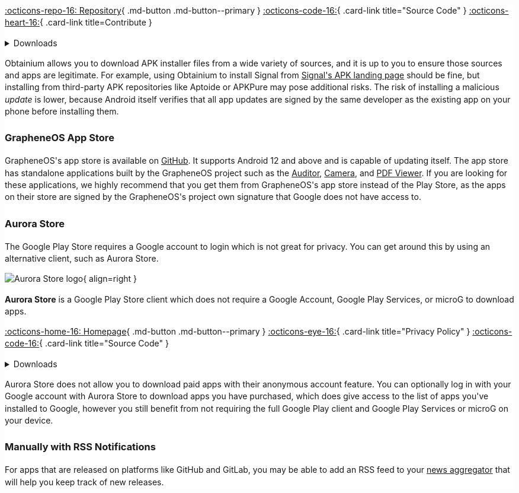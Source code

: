 [:octicons-repo-16: Repository](https://github.com/ImranR98/Obtainium#readme){ .md-button .md-button--primary }
[:octicons-code-16:](https://github.com/ImranR98/Obtainium){ .card-link title="Source Code" }
[:octicons-heart-16:](https://github.com/sponsors/ImranR98){ .card-link title=Contribute }

<details class="downloads" markdown><summary>Downloads</summary></details>

</div>

Obtainium allows you to download APK installer files from a wide variety of sources, and it is up to you to ensure those sources and apps are legitimate. For example, using Obtainium to install Signal from [Signal's APK landing page](https://signal.org/android/apk) should be fine, but installing from third-party APK repositories like Aptoide or APKPure may pose additional risks. The risk of installing a malicious *update* is lower, because Android itself verifies that all app updates are signed by the same developer as the existing app on your phone before installing them.

### GrapheneOS App Store

GrapheneOS's app store is available on [GitHub](https://github.com/GrapheneOS/Apps/releases). It supports Android 12 and above and is capable of updating itself. The app store has standalone applications built by the GrapheneOS project such as the [Auditor](https://attestation.app), [Camera](https://github.com/GrapheneOS/Camera), and [PDF Viewer](https://github.com/GrapheneOS/PdfViewer). If you are looking for these applications, we highly recommend that you get them from GrapheneOS's app store instead of the Play Store, as the apps on their store are signed by the GrapheneOS's project own signature that Google does not have access to.

### Aurora Store

The Google Play Store requires a Google account to login which is not great for privacy. You can get around this by using an alternative client, such as Aurora Store.

<div class="admonition recommendation" markdown>

![Aurora Store logo](assets/img/android/aurora-store.webp){ align=right }

**Aurora Store** is a Google Play Store client which does not require a Google Account, Google Play Services, or microG to download apps.

[:octicons-home-16: Homepage](https://auroraoss.com){ .md-button .md-button--primary }
[:octicons-eye-16:](https://gitlab.com/AuroraOSS/AuroraStore/-/blob/master/POLICY.md){ .card-link title="Privacy Policy" }
[:octicons-code-16:](https://gitlab.com/AuroraOSS/AuroraStore){ .card-link title="Source Code" }

<details class="downloads" markdown><summary>Downloads</summary></details>

</div>

Aurora Store does not allow you to download paid apps with their anonymous account feature. You can optionally log in with your Google account with Aurora Store to download apps you have purchased, which does give access to the list of apps you've installed to Google, however you still benefit from not requiring the full Google Play client and Google Play Services or microG on your device.

### Manually with RSS Notifications

For apps that are released on platforms like GitHub and GitLab, you may be able to add an RSS feed to your [news aggregator](news-aggregators.md) that will help you keep track of new releases.
